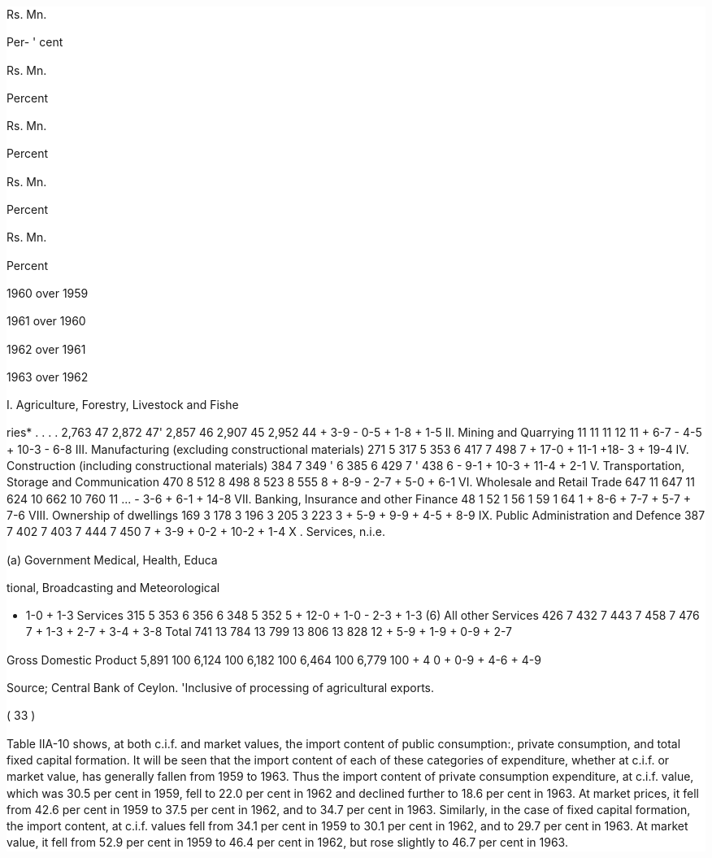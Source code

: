 Rs. Mn.

Per- ' cent

Rs. Mn.

Per­cent

Rs. Mn.

Per­cent

Rs. Mn.

Per­cent

Rs. Mn.

Per­cent

1960 over 1959

1961 over 1960

1962 over 1961

1963 over 1962

I. Agriculture, Forestry, Livestock and Fishe­

ries* . . . . 2,763 47 2,872 47' 2,857 46 2,907 45 2,952 44 + 3-9 - 0-5 + 1-8 + 1-5 II. Mining and Quarrying 11 11 11 12 11 + 6-7 - 4-5 + 10-3 - 6-8 III. Manufacturing (excluding constructional materials) 271 5 317 5 353 6 417 7 498 7 + 17-0 + 11-1 +18- 3 + 19-4 IV. Construction (including constructional materials) 384 7 349 ' 6 385 6 429 7 ' 438 6 - 9-1 + 10-3 + 11-4 + 2-1 V. Transportation, Storage and Communication 470 8 512 8 498 8 523 8 555 8 + 8-9 - 2-7 + 5-0 + 6-1 VI. Wholesale and Retail Trade 647 11 647 11 624 10 662 10 760 11 ... - 3-6 + 6-1 + 14-8 VII. Banking, Insurance and other Finance 48 1 52 1 56 1 59 1 64 1 + 8-6 + 7-7 + 5-7 + 7-6 VIII. Ownership of dwellings 169 3 178 3 196 3 205 3 223 3 + 5-9 + 9-9 + 4-5 + 8-9 IX. Public Administration and Defence 387 7 402 7 403 7 444 7 450 7 + 3-9 + 0-2 + 10-2 + 1-4 X . Services, n.i.e.

(a) Government Medical, Health, Educa­

tional, Broadcasting and Meteorological

+ 1-0 + 1-3 Services 315 5 353 6 356 6 348 5 352 5 + 12-0 + 1-0 - 2-3 + 1-3 (6) All other Services 426 7 432 7 443 7 458 7 476 7 + 1-3 + 2-7 + 3-4 + 3-8 Total 741 13 784 13 799 13 806 13 828 12 + 5-9 + 1-9 + 0-9 + 2-7

Gross Domestic Product 5,891 100 6,124 100 6,182 100 6,464 100 6,779 100 + 4 0 + 0-9 + 4-6 + 4-9

Source; Central Bank of Ceylon. 'Inclusive of processing of agricultural exports.

( 33 )

Table IIA-10 shows, at both c.i.f. and market values, the import content of public consumption:, private consumption, and total fixed capital formation. It will be seen that the import content of each of these categories of expenditure, whether at c.i.f. or market value, has generally fallen from 1959 to 1963. Thus the import content of private consumption expenditure, at c.i.f. value, which was 30.5 per cent in 1959, fell to 22.0 per cent in 1962 and declined further to 18.6 per cent in 1963. At market prices, it fell from 42.6 per cent in 1959 to 37.5 per cent in 1962, and to 34.7 per cent in 1963. Similarly, in the case of fixed capital formation, the import content, at c.i.f. values fell from 34.1 per cent in 1959 to 30.1 per cent in 1962, and to 29.7 per cent in 1963. At market value, it fell from 52.9 per cent in 1959 to 46.4 per cent in 1962, but rose slightly to 46.7 per cent in 1963.
